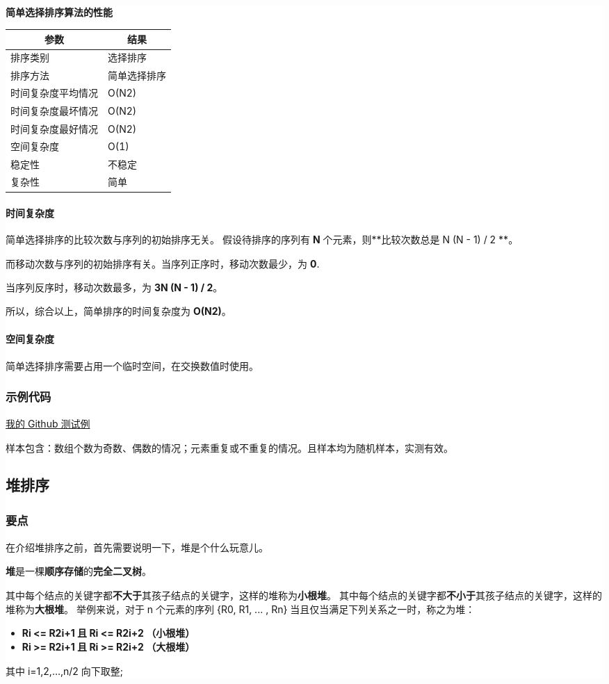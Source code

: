 **简单选择排序算法的性能**

| 参数               | 结果         |
| ------------------ | ------------ |
| 排序类别           | 选择排序     |
| 排序方法           | 简单选择排序 |
| 时间复杂度平均情况 | O(N2)        |
| 时间复杂度最坏情况 | O(N2)        |
| 时间复杂度最好情况 | O(N2)        |
| 空间复杂度         | O(1)         |
| 稳定性             | 不稳定       |
| 复杂性             | 简单         |

#### 时间复杂度

简单选择排序的比较次数与序列的初始排序无关。 假设待排序的序列有 **N** 个元素，则**比较次数总是 N (N - 1) / 2 **。

而移动次数与序列的初始排序有关。当序列正序时，移动次数最少，为 **0**.

当序列反序时，移动次数最多，为 **3N (N - 1) / 2**。

所以，综合以上，简单排序的时间复杂度为 **O(N2)**。

#### 空间复杂度

简单选择排序需要占用一个临时空间，在交换数值时使用。

### 示例代码

[我的 Github 测试例](https://github.com/dunwu/algorithm-tutorial/blob/master/codes/algorithm/src/test/java/io/github/dunwu/algorithm/sort/SortStrategyTest.java)

样本包含：数组个数为奇数、偶数的情况；元素重复或不重复的情况。且样本均为随机样本，实测有效。

## 堆排序

### 要点

在介绍堆排序之前，首先需要说明一下，堆是个什么玩意儿。

**堆**是一棵**顺序存储**的**完全二叉树**。

其中每个结点的关键字都**不大于**其孩子结点的关键字，这样的堆称为**小根堆**。
其中每个结点的关键字都**不小于**其孩子结点的关键字，这样的堆称为**大根堆**。
举例来说，对于 n 个元素的序列 {R0, R1, ... , Rn} 当且仅当满足下列关系之一时，称之为堆：

- **Ri <= R2i+1 且 Ri <= R2i+2 （小根堆）**
- **Ri >= R2i+1 且 Ri >= R2i+2 （大根堆）**

其中 i=1,2,…,n/2 向下取整;
